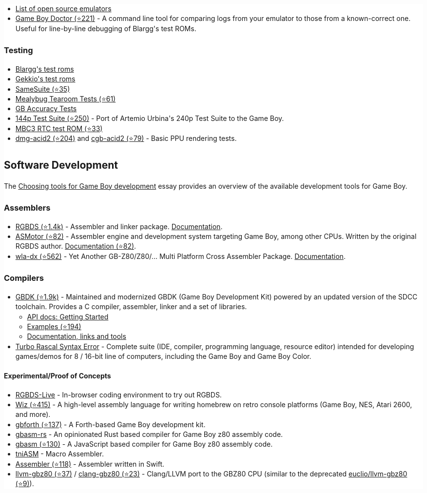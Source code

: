 *   [List of open source emulators](https://github.com/gbdev/awesome-gbdev/blob/master/README.md/EMULATORS.md)
*   [Game Boy Doctor (⭐221)](https://github.com/robert/gameboy-doctor) - A command line tool for comparing logs from your emulator to those from a known-correct one. Useful for line-by-line debugging of Blargg's test ROMs.

### Testing

*   [Blargg's test roms](http://gbdev.gg8.se/files/roms/blargg-gb-tests/)
*   [Gekkio's test roms](https://gekkio.fi/files/mooneye-gb/latest/)
*   [SameSuite (⭐35)](https://github.com/LIJI32/SameSuite)
*   [Mealybug Tearoom Tests (⭐61)](https://github.com/mattcurrie/mealybug-tearoom-tests)
*   [GB Accuracy Tests](http://tasvideos.org/EmulatorResources/GBAccuracyTests.html)
*   [144p Test Suite (⭐250)](https://github.com/pinobatch/240p-test-mini/tree/master/gameboy) - Port of Artemio Urbina's 240p Test Suite to the Game Boy.
*   [MBC3 RTC test ROM (⭐33)](https://github.com/aaaaaa123456789/rtc3test)
*   [dmg-acid2 (⭐204)](https://github.com/mattcurrie/dmg-acid2) and [cgb-acid2 (⭐79)](https://github.com/mattcurrie/cgb-acid2) - Basic PPU rendering tests.

## Software Development

The [Choosing tools for Game Boy development](https://gbdev.io/guides/tools.html) essay provides an overview of the available development tools for Game Boy.

### Assemblers

*   [RGBDS (⭐1.4k)](https://github.com/gbdev/rgbds) - Assembler and linker package. [Documentation](https://rgbds.gbdev.io).
*   [ASMotor (⭐82)](https://github.com/csoren/asmotor) - Assembler engine and development system targeting Game Boy, among other CPUs. Written by the original RGBDS author. [Documentation (⭐82)](https://github.com/asmotor/asmotor/tree/develop#further-reading).
*   [wla-dx (⭐562)](https://github.com/vhelin/wla-dx) - Yet Another GB-Z80/Z80/... Multi Platform Cross Assembler Package. [Documentation](http://www.villehelin.com/wla.txt).

### Compilers

*   [GBDK (⭐1.9k)](https://github.com/gbdk-2020/gbdk-2020/) - Maintained and modernized GBDK (Game Boy Development Kit) powered by an updated version of the SDCC toolchain. Provides a C compiler, assembler, linker and a set of libraries.
    *   [API docs: Getting Started](https://gbdk-2020.github.io/gbdk-2020/docs/api/docs_getting_started.html)
    *   [Examples (⭐194)](https://github.com/mrombout/gbdk_playground)
    *   [Documentation, links and tools](https://gbdk-2020.github.io/gbdk-2020/docs/api/docs_links_and_tools.html)
*   [Turbo Rascal Syntax Error](https://lemonspawn.com/turbo-rascal-syntax-error-expected-but-begin/) - Complete suite (IDE, compiler, programming language, resource editor) intended for developing games/demos for 8 / 16-bit line of computers, including the Game Boy and Game Boy Color.

#### Experimental/Proof of Concepts

*   [RGBDS-Live](https://gbdev.io/rgbds-live) - In-browser coding environment to try out RGBDS.
*   [Wiz (⭐415)](https://github.com/wiz-lang/wiz) - A high-level assembly language for writing homebrew on retro console platforms (Game Boy, NES, Atari 2600, and more).
*   [gbforth (⭐137)](https://github.com/ams-hackers/gbforth) - A Forth-based Game Boy development kit.
*   [gbasm-rs](https://gitlab.com/BonsaiDen/gbasm-rs) - An opinionated Rust based compiler for Game Boy z80 assembly code.
*   [gbasm (⭐130)](https://github.com/BonsaiDen/gbasm) - A JavaScript based compiler for Game Boy z80 assembly code.
*   [tniASM](http://www.tni.nl/products/tniasm.html) - Macro Assembler.
*   [Assembler (⭐118)](https://github.com/ulrikdamm/Assembler) - Assembler written in Swift.
*   [llvm-gbz80 (⭐37)](https://github.com/Bevinsky/llvm-gbz80) / [clang-gbz80 (⭐23)](https://github.com/Bevinsky/clang-gbz80) - Clang/LLVM port to the GBZ80 CPU (similar to the deprecated [euclio/llvm-gbz80 (⭐9)](https://github.com/euclio/llvm-gbz80)).
